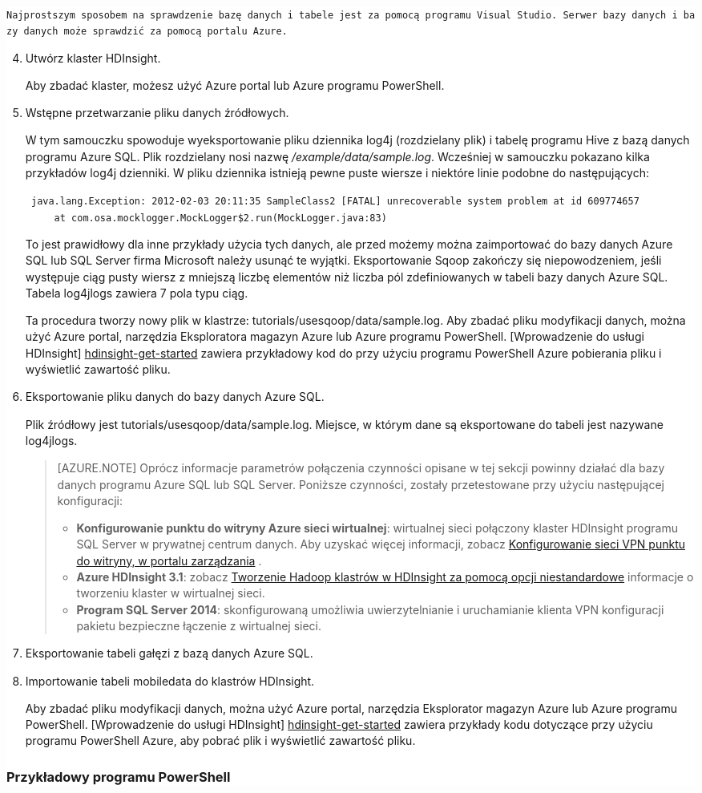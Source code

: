     Najprostszym sposobem na sprawdzenie bazę danych i tabele jest za pomocą programu Visual Studio. Serwer bazy danych i bazy danych może sprawdzić za pomocą portalu Azure.

4. Utwórz klaster HDInsight.

    Aby zbadać klaster, możesz użyć Azure portal lub Azure programu PowerShell.

5. Wstępne przetwarzanie pliku danych źródłowych.

    W tym samouczku spowoduje wyeksportowanie pliku dziennika log4j (rozdzielany plik) i tabelę programu Hive z bazą danych programu Azure SQL. Plik rozdzielany nosi nazwę */example/data/sample.log*. Wcześniej w samouczku pokazano kilka przykładów log4j dzienniki. W pliku dziennika istnieją pewne puste wiersze i niektóre linie podobne do następujących:
    
        java.lang.Exception: 2012-02-03 20:11:35 SampleClass2 [FATAL] unrecoverable system problem at id 609774657
            at com.osa.mocklogger.MockLogger$2.run(MockLogger.java:83)
    
    To jest prawidłowy dla inne przykłady użycia tych danych, ale przed możemy można zaimportować do bazy danych Azure SQL lub SQL Server firma Microsoft należy usunąć te wyjątki. Eksportowanie Sqoop zakończy się niepowodzeniem, jeśli występuje ciąg pusty wiersz z mniejszą liczbę elementów niż liczba pól zdefiniowanych w tabeli bazy danych Azure SQL. Tabela log4jlogs zawiera 7 pola typu ciąg.

    Ta procedura tworzy nowy plik w klastrze: tutorials/usesqoop/data/sample.log. Aby zbadać pliku modyfikacji danych, można użyć Azure portal, narzędzia Eksploratora magazyn Azure lub Azure programu PowerShell. [Wprowadzenie do usługi HDInsight] [ hdinsight-get-started] zawiera przykładowy kod do przy użyciu programu PowerShell Azure pobierania pliku i wyświetlić zawartość pliku.

6. Eksportowanie pliku danych do bazy danych Azure SQL.

    Plik źródłowy jest tutorials/usesqoop/data/sample.log. Miejsce, w którym dane są eksportowane do tabeli jest nazywane log4jlogs.
    
    > [AZURE.NOTE] Oprócz informacje parametrów połączenia czynności opisane w tej sekcji powinny działać dla bazy danych programu Azure SQL lub SQL Server. Poniższe czynności, zostały przetestowane przy użyciu następującej konfiguracji:
    >
    > * **Konfigurowanie punktu do witryny Azure sieci wirtualnej**: wirtualnej sieci połączony klaster HDInsight programu SQL Server w prywatnej centrum danych. Aby uzyskać więcej informacji, zobacz [Konfigurowanie sieci VPN punktu do witryny, w portalu zarządzania](../vpn-gateway/vpn-gateway-point-to-site-create.md) .
    > * **Azure HDInsight 3.1**: zobacz [Tworzenie Hadoop klastrów w HDInsight za pomocą opcji niestandardowe](hdinsight-provision-clusters.md) informacje o tworzeniu klaster w wirtualnej sieci.
    > * **Program SQL Server 2014**: skonfigurowaną umożliwia uwierzytelnianie i uruchamianie klienta VPN konfiguracji pakietu bezpieczne łączenie z wirtualnej sieci.

7. Eksportowanie tabeli gałęzi z bazą danych Azure SQL.

8. Importowanie tabeli mobiledata do klastrów HDInsight.

    Aby zbadać pliku modyfikacji danych, można użyć Azure portal, narzędzia Eksplorator magazyn Azure lub Azure programu PowerShell.  [Wprowadzenie do usługi HDInsight] [ hdinsight-get-started] zawiera przykłady kodu dotyczące przy użyciu programu PowerShell Azure, aby pobrać plik i wyświetlić zawartość pliku.


### <a name="the-powershell-sample"></a>Przykładowy programu PowerShell


[azure-management-portal]: https://portal.azure.com/
[hdinsight-versions]:  hdinsight-component-versioning.md
[hdinsight-provision]: hdinsight-provision-clusters.md
[hdinsight-get-started]: hdinsight-hadoop-linux-tutorial-get-started.md
[hdinsight-storage]: ../hdinsight-hadoop-use-blob-storage.md
[hdinsight-analyze-flight-data]: hdinsight-analyze-flight-delay-data.md
[hdinsight-use-oozie]: hdinsight-use-oozie.md
[hdinsight-upload-data]: hdinsight-upload-data.md
[hdinsight-submit-jobs]: hdinsight-submit-hadoop-jobs-programmatically.md
[sqldatabase-get-started]: ../sql-database/sql-database-get-started.md
[sqldatabase-create-configue]: ../sql-database/sql-database-get-started.md
[powershell-start]: http://technet.microsoft.com/library/hh847889.aspx
[powershell-install]: powershell-install-configure.md
[powershell-script]: http://technet.microsoft.com/library/ee176949.aspx
[sqoop-user-guide-1.4.4]: https://sqoop.apache.org/docs/1.4.4/SqoopUserGuide.html